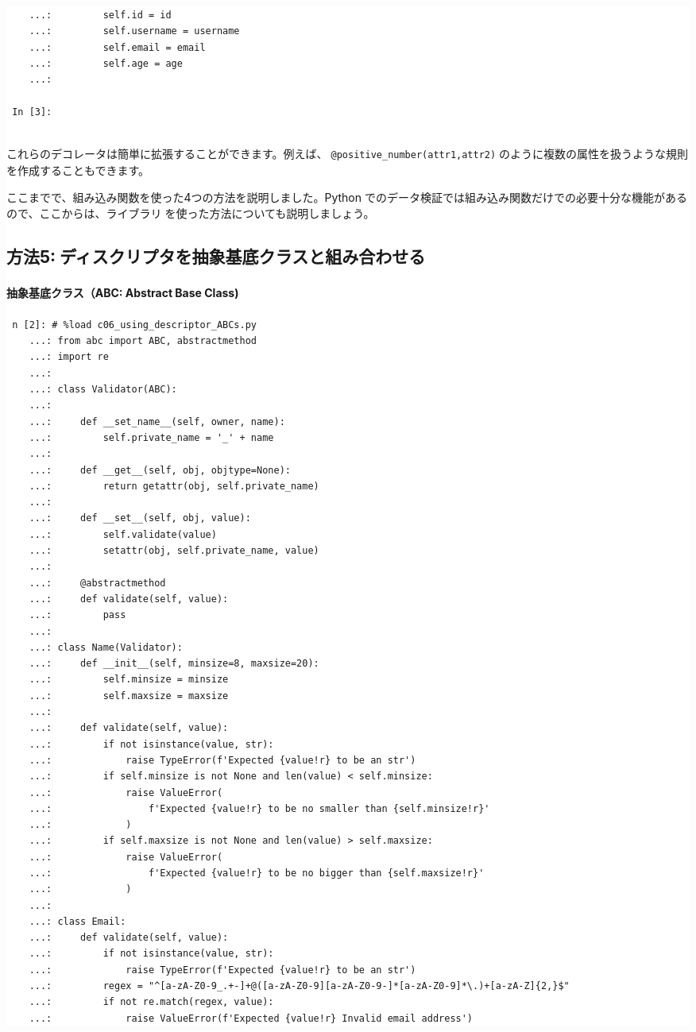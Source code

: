 ```
    ...:         self.id = id
    ...:         self.username = username
    ...:         self.email = email
    ...:         self.age = age
    ...:
 
 In [3]:
 
```


これらのデコレータは簡単に拡張することができます。例えば、 `@positive_number(attr1,attr2)` のように複数の属性を扱うような規則を作成することもできます。

ここまでで、組み込み関数を使った4つの方法を説明しました。Python でのデータ検証では組み込み関数だけでの必要十分な機能があるので、ここからは、ライブラリ を使った方法についても説明しましょう。


## 方法5: ディスクリプタを抽象基底クラスと組み合わせる
#### 抽象基底クラス（ABC: Abstract Base Class)


```
 n [2]: # %load c06_using_descriptor_ABCs.py
    ...: from abc import ABC, abstractmethod
    ...: import re
    ...:
    ...: class Validator(ABC):
    ...:
    ...:     def __set_name__(self, owner, name):
    ...:         self.private_name = '_' + name
    ...:
    ...:     def __get__(self, obj, objtype=None):
    ...:         return getattr(obj, self.private_name)
    ...:
    ...:     def __set__(self, obj, value):
    ...:         self.validate(value)
    ...:         setattr(obj, self.private_name, value)
    ...:
    ...:     @abstractmethod
    ...:     def validate(self, value):
    ...:         pass
    ...:
    ...: class Name(Validator):
    ...:     def __init__(self, minsize=8, maxsize=20):
    ...:         self.minsize = minsize
    ...:         self.maxsize = maxsize
    ...:
    ...:     def validate(self, value):
    ...:         if not isinstance(value, str):
    ...:             raise TypeError(f'Expected {value!r} to be an str')
    ...:         if self.minsize is not None and len(value) < self.minsize:
    ...:             raise ValueError(
    ...:                 f'Expected {value!r} to be no smaller than {self.minsize!r}'
    ...:             )
    ...:         if self.maxsize is not None and len(value) > self.maxsize:
    ...:             raise ValueError(
    ...:                 f'Expected {value!r} to be no bigger than {self.maxsize!r}'
    ...:             )
    ...:
    ...: class Email:
    ...:     def validate(self, value):
    ...:         if not isinstance(value, str):
    ...:             raise TypeError(f'Expected {value!r} to be an str')
    ...:         regex = "^[a-zA-Z0-9_.+-]+@([a-zA-Z0-9][a-zA-Z0-9-]*[a-zA-Z0-9]*\.)+[a-zA-Z]{2,}$"
    ...:         if not re.match(regex, value):
    ...:             raise ValueError(f'Expected {value!r} Invalid email address')
```
